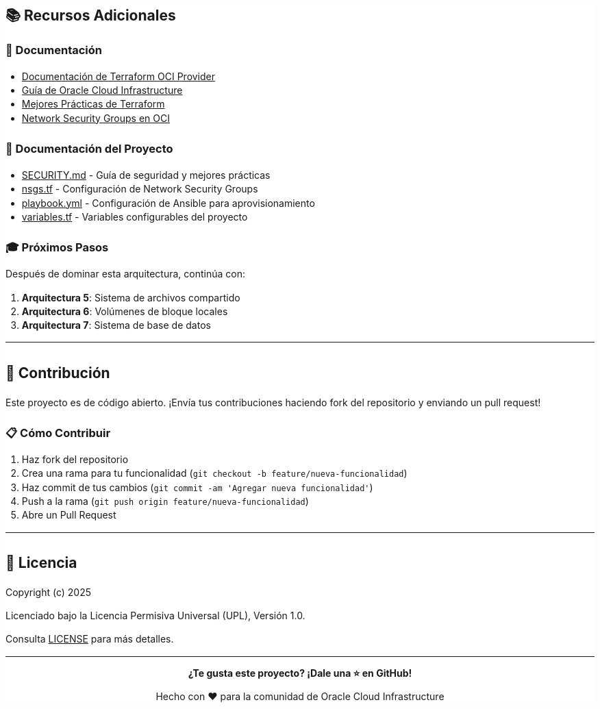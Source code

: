 
## 📚 Recursos Adicionales

### 📖 Documentación

- [Documentación de Terraform OCI Provider](https://registry.terraform.io/providers/oracle/oci/latest/docs)
- [Guía de Oracle Cloud Infrastructure](https://docs.oracle.com/en-us/iaas/Content/home.htm)
- [Mejores Prácticas de Terraform](https://www.terraform.io/docs/cloud/guides/recommended-practices/index.html)
- [Network Security Groups en OCI](https://docs.oracle.com/en-us/iaas/Content/Network/Concepts/networksecuritygroups.htm)

### 📁 Documentación del Proyecto

- [SECURITY.md](SECURITY.md) - Guía de seguridad y mejores prácticas
- [nsgs.tf](nsgs.tf) - Configuración de Network Security Groups
- [playbook.yml](playbook.yml) - Configuración de Ansible para aprovisionamiento
- [variables.tf](variables.tf) - Variables configurables del proyecto

### 🎓 Próximos Pasos

Después de dominar esta arquitectura, continúa con:

1. **Arquitectura 5**: Sistema de archivos compartido
2. **Arquitectura 6**: Volúmenes de bloque locales
3. **Arquitectura 7**: Sistema de base de datos

---

## 🤝 Contribución

Este proyecto es de código abierto. ¡Envía tus contribuciones haciendo fork del repositorio y enviando un pull request!

### 📋 Cómo Contribuir

1. Haz fork del repositorio
2. Crea una rama para tu funcionalidad (`git checkout -b feature/nueva-funcionalidad`)
3. Haz commit de tus cambios (`git commit -am 'Agregar nueva funcionalidad'`)
4. Push a la rama (`git push origin feature/nueva-funcionalidad`)
5. Abre un Pull Request

---

## 📄 Licencia

Copyright (c) 2025

Licenciado bajo la Licencia Permisiva Universal (UPL), Versión 1.0.

Consulta [LICENSE](LICENSE) para más detalles.

---

<div align="center">

**¿Te gusta este proyecto? ¡Dale una ⭐ en GitHub!**

Hecho con ❤️ para la comunidad de Oracle Cloud Infrastructure

</div>
